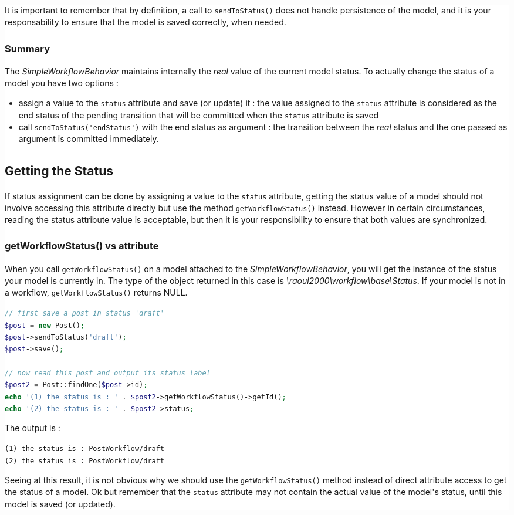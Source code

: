 It is important to remember that by definition, a call to `sendToStatus()` does not handle persistence of the model, and it is your responsability
to ensure that the model is saved correctly, when needed.

### Summary

The *SimpleWorkflowBehavior* maintains internally the *real* value of the current model status.
To actually change the status of a model you have two options :

- assign a value to the `status` attribute and save (or update) it : the value assigned to the `status` attribute
is considered as the end status of the pending transition that will be committed when the `status` attribute is saved
- call  `sendToStatus('endStatus')` with the end status as argument : the transition between the *real* status and the one passed as argument
is committed immediately.


## Getting the Status

If status assignment can be done by assigning a value to the `status` attribute, getting the status value of a model should not involve
accessing this attribute directly but use the method `getWorkflowStatus()` instead. However in certain circumstances, reading the status 
attribute value is acceptable, but then it is your responsibility to ensure that both values are synchronized.

### getWorkflowStatus() vs attribute

When you call `getWorkflowStatus()` on a model attached to the *SimpleWorkflowBehavior*, you will get the instance of the 
status your model is currently in. The type of the object returned in this case is *\raoul2000\workflow\base\Status*. If your model is
not in a workflow, `getWorkflowStatus()` returns NULL.


```php
// first save a post in status 'draft' 
$post = new Post();
$post->sendToStatus('draft');
$post->save();

// now read this post and output its status label
$post2 = Post::findOne($post->id);
echo '(1) the status is : ' . $post2->getWorkflowStatus()->getId();
echo '(2) the status is : ' . $post2->status;
```

The output is :

	(1) the status is : PostWorkflow/draft 
	(2) the status is : PostWorkflow/draft 

Seeing at this result, it is not obvious why we should use the `getWorkflowStatus()` method instead of direct attribute access to get
the status of a model. Ok but remember that the `status` attribute may not contain the actual value of the model's status, until this model is 
saved (or updated). 
